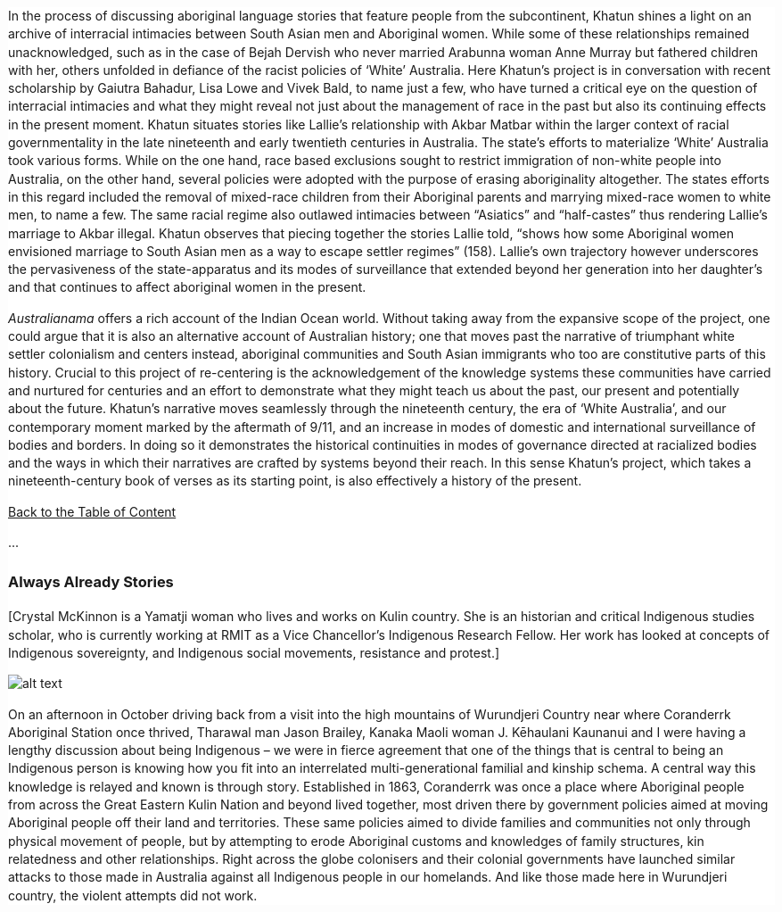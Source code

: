 In the process of discussing aboriginal language stories that feature people from the subcontinent, Khatun shines a light on an archive of interracial intimacies between South Asian men and Aboriginal women. While some of these relationships remained unacknowledged, such as in the case of Bejah Dervish who never married Arabunna woman Anne Murray but fathered children with her, others unfolded in defiance of the racist policies of ‘White’ Australia. Here Khatun’s project is in conversation with recent scholarship by Gaiutra Bahadur, Lisa Lowe and Vivek Bald, to name just a few, who have turned a critical eye on the question of interracial intimacies and what they might reveal not just about the management of race in the past but also its continuing effects in the present moment.  Khatun situates stories like Lallie’s relationship with Akbar Matbar within the larger context of racial governmentality in the late nineteenth and early twentieth centuries in Australia. The state’s efforts to materialize ‘White’ Australia took various forms. While on the one hand, race based exclusions sought to restrict immigration of non-white people into Australia, on the other hand, several policies were adopted with the purpose of erasing aboriginality altogether. The states efforts in this regard included the removal of mixed-race children from their Aboriginal parents and marrying mixed-race women to white men, to name a few. The same racial regime also outlawed intimacies between “Asiatics” and “half-castes” thus rendering Lallie’s marriage to Akbar illegal. Khatun observes that piecing together the stories Lallie told, “shows how some Aboriginal women envisioned marriage to South Asian men as a way to escape settler regimes” (158). Lallie’s own trajectory however underscores the pervasiveness of the state-apparatus and its modes of surveillance that extended beyond her generation into her daughter’s and that continues to affect aboriginal women in the present.   

*Australianama* offers a rich account of the Indian Ocean world. Without taking away from the expansive scope of the project, one could argue that it is also an alternative account of Australian history; one that moves past the narrative of triumphant white settler colonialism and centers instead, aboriginal communities and South Asian immigrants who too are constitutive parts of this history. Crucial to this project of re-centering is the acknowledgement of the knowledge systems these communities have carried and nurtured for centuries and an effort to demonstrate what they might teach us about the past, our present and potentially about the future. Khatun’s narrative moves seamlessly through the nineteenth century, the era of ‘White Australia’, and our contemporary moment marked by the aftermath of 9/11, and an increase in modes of domestic and international surveillance of bodies and borders. In doing so it demonstrates the historical continuities in modes of governance directed at racialized bodies and the ways in which their narratives are crafted by systems beyond their reach. In this sense Khatun’s project, which takes a nineteenth-century book of verses as its starting point, is also effectively a history of the present.

[Back to the Table of Content](#table-of-content)

...

### Always Already Stories ###
[Crystal McKinnon is a Yamatji woman who lives and works on Kulin country. She is an historian and critical Indigenous studies scholar, who is currently working at RMIT as a Vice Chancellor’s Indigenous Research Fellow. Her work has looked at concepts of Indigenous sovereignty, and Indigenous social movements, resistance and protest.]

![alt text]({{site.baseurl}}/img/uploads/2019/SK_CK.jpeg)

On an afternoon in October driving back from a visit into the high mountains of Wurundjeri Country near where Coranderrk Aboriginal Station once thrived, Tharawal man Jason Brailey, Kanaka Maoli woman J. Kēhaulani Kaunanui and I were having a lengthy discussion about being Indigenous – we were in fierce agreement that one of the things that is central to being an Indigenous person is knowing how you fit into an interrelated multi-generational familial and kinship schema. A central way this knowledge is relayed and known is through story. Established in 1863, Coranderrk was once a place where Aboriginal people from across the Great Eastern Kulin Nation and beyond lived together, most driven there by government policies aimed at moving Aboriginal people off their land and territories. These same policies aimed to divide families and communities not only through physical movement of people, but by attempting to erode Aboriginal customs and knowledges of family structures, kin relatedness and other relationships. Right across the globe colonisers and their colonial governments have launched similar attacks to those made in Australia against all Indigenous people in our homelands. And like those made here in Wurundjeri country, the violent attempts did not work.
